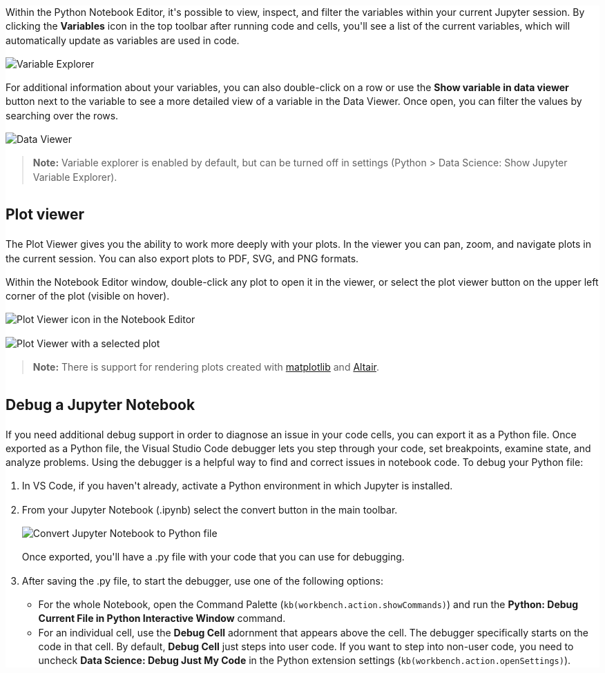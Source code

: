 Within the Python Notebook Editor, it's possible to view, inspect, and filter the variables within your current Jupyter session. By clicking the **Variables** icon in the top toolbar after running code and cells, you'll see a list of the current variables, which will automatically update as variables are used in code.

![Variable Explorer](images/jupyter/native-variable-explorer.png)

For additional information about your variables, you can also double-click on a row or use the **Show variable in data viewer** button next to the variable to see a more detailed view of a variable in the Data Viewer. Once open, you can filter the values by searching over the rows.

![Data Viewer](images/jupyter/native-data-viewer.png)

> **Note:** Variable explorer is enabled by default, but can be turned off in settings (Python > Data Science: Show Jupyter Variable Explorer).

## Plot viewer

The Plot Viewer gives you the ability to work more deeply with your plots. In the viewer you can pan, zoom, and navigate plots in the current session. You can also export plots to PDF, SVG, and PNG formats.

Within the Notebook Editor window, double-click any plot to open it in the viewer, or select the plot viewer button on the upper left corner of the plot (visible on hover).

![Plot Viewer icon in the Notebook Editor](images/jupyter/native-plot-viewer.png)

![Plot Viewer with a selected plot](images/jupyter/native-plot-viewer-02.png)

> **Note:** There is support for rendering plots created with [matplotlib](https://matplotlib.org/) and [Altair](https://altair-viz.github.io/index.html).

## Debug a Jupyter Notebook

If you need additional debug support in order to diagnose an issue in your code cells, you can export it as a Python file. Once exported as a Python file, the Visual Studio Code debugger lets you step through your code, set breakpoints, examine state, and analyze problems. Using the debugger is a helpful way to find and correct issues in notebook code. To debug your Python file:

1. In VS Code, if you haven't already, activate a Python environment in which Jupyter is installed.
1. From your Jupyter Notebook (.ipynb) select the convert button in the main toolbar.

   ![Convert Jupyter Notebook to Python file](images/jupyter/native-toolbar-convert.png)

   Once exported, you'll have a .py file with your code that you can use for debugging.

1. After saving the .py file, to start the debugger, use one of the following options:

    - For the whole Notebook, open the Command Palette (`kb(workbench.action.showCommands)`) and run the **Python: Debug Current File in Python Interactive Window** command.
    - For an individual cell, use the **Debug Cell** adornment that appears above the cell. The debugger specifically starts on the code in that cell. By default, **Debug Cell** just steps into user code. If you want to step into non-user code, you need to uncheck **Data Science: Debug Just My Code** in the Python extension settings (`kb(workbench.action.openSettings)`).
